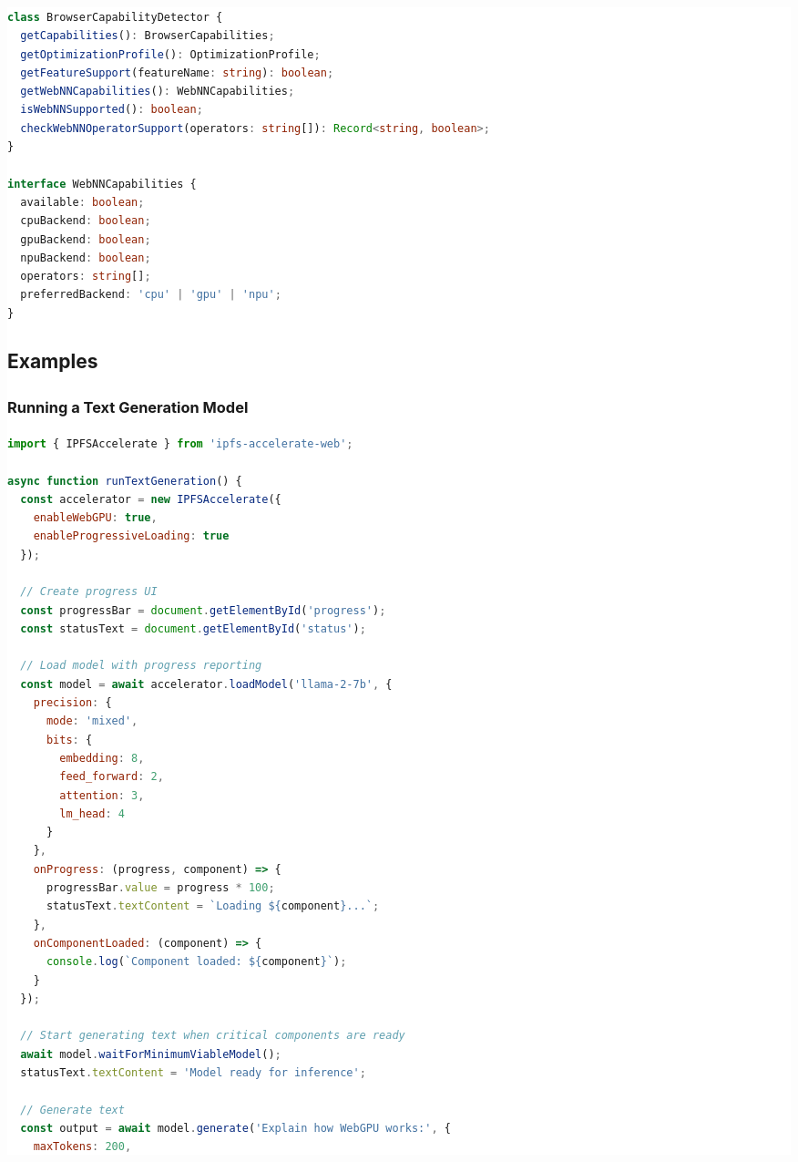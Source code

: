```typescript
class BrowserCapabilityDetector {
  getCapabilities(): BrowserCapabilities;
  getOptimizationProfile(): OptimizationProfile;
  getFeatureSupport(featureName: string): boolean;
  getWebNNCapabilities(): WebNNCapabilities;
  isWebNNSupported(): boolean;
  checkWebNNOperatorSupport(operators: string[]): Record<string, boolean>;
}

interface WebNNCapabilities {
  available: boolean;
  cpuBackend: boolean;
  gpuBackend: boolean;
  npuBackend: boolean;
  operators: string[];
  preferredBackend: 'cpu' | 'gpu' | 'npu';
}
```

## Examples

### Running a Text Generation Model

```javascript
import { IPFSAccelerate } from 'ipfs-accelerate-web';

async function runTextGeneration() {
  const accelerator = new IPFSAccelerate({
    enableWebGPU: true,
    enableProgressiveLoading: true
  });
  
  // Create progress UI
  const progressBar = document.getElementById('progress');
  const statusText = document.getElementById('status');
  
  // Load model with progress reporting
  const model = await accelerator.loadModel('llama-2-7b', {
    precision: {
      mode: 'mixed',
      bits: {
        embedding: 8,
        feed_forward: 2,
        attention: 3,
        lm_head: 4
      }
    },
    onProgress: (progress, component) => {
      progressBar.value = progress * 100;
      statusText.textContent = `Loading ${component}...`;
    },
    onComponentLoaded: (component) => {
      console.log(`Component loaded: ${component}`);
    }
  });
  
  // Start generating text when critical components are ready
  await model.waitForMinimumViableModel();
  statusText.textContent = 'Model ready for inference';
  
  // Generate text
  const output = await model.generate('Explain how WebGPU works:', {
    maxTokens: 200,
```